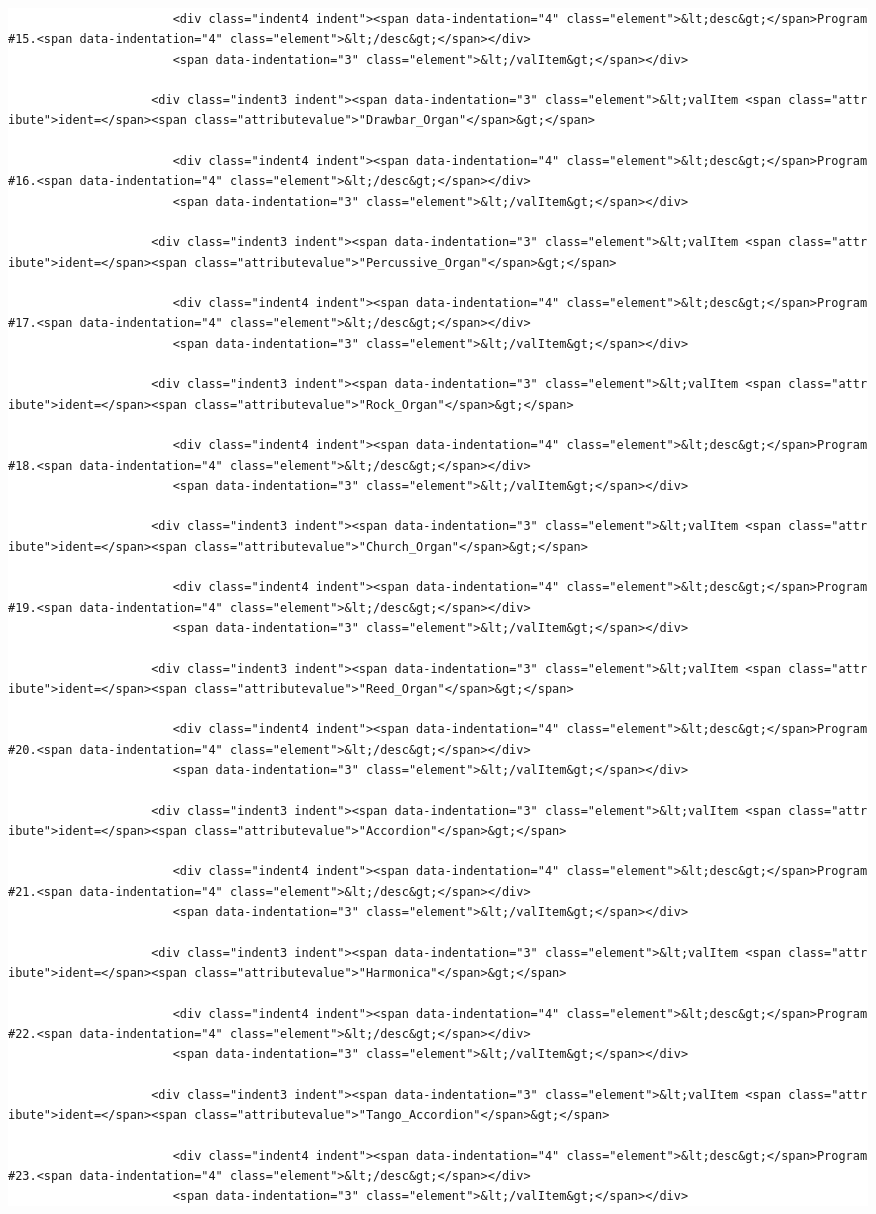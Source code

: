                            <div class="indent4 indent"><span data-indentation="4" class="element">&lt;desc&gt;</span>Program #15.<span data-indentation="4" class="element">&lt;/desc&gt;</span></div>
                           <span data-indentation="3" class="element">&lt;/valItem&gt;</span></div>
                        
                        <div class="indent3 indent"><span data-indentation="3" class="element">&lt;valItem <span class="attribute">ident=</span><span class="attributevalue">"Drawbar_Organ"</span>&gt;</span>
                           
                           <div class="indent4 indent"><span data-indentation="4" class="element">&lt;desc&gt;</span>Program #16.<span data-indentation="4" class="element">&lt;/desc&gt;</span></div>
                           <span data-indentation="3" class="element">&lt;/valItem&gt;</span></div>
                        
                        <div class="indent3 indent"><span data-indentation="3" class="element">&lt;valItem <span class="attribute">ident=</span><span class="attributevalue">"Percussive_Organ"</span>&gt;</span>
                           
                           <div class="indent4 indent"><span data-indentation="4" class="element">&lt;desc&gt;</span>Program #17.<span data-indentation="4" class="element">&lt;/desc&gt;</span></div>
                           <span data-indentation="3" class="element">&lt;/valItem&gt;</span></div>
                        
                        <div class="indent3 indent"><span data-indentation="3" class="element">&lt;valItem <span class="attribute">ident=</span><span class="attributevalue">"Rock_Organ"</span>&gt;</span>
                           
                           <div class="indent4 indent"><span data-indentation="4" class="element">&lt;desc&gt;</span>Program #18.<span data-indentation="4" class="element">&lt;/desc&gt;</span></div>
                           <span data-indentation="3" class="element">&lt;/valItem&gt;</span></div>
                        
                        <div class="indent3 indent"><span data-indentation="3" class="element">&lt;valItem <span class="attribute">ident=</span><span class="attributevalue">"Church_Organ"</span>&gt;</span>
                           
                           <div class="indent4 indent"><span data-indentation="4" class="element">&lt;desc&gt;</span>Program #19.<span data-indentation="4" class="element">&lt;/desc&gt;</span></div>
                           <span data-indentation="3" class="element">&lt;/valItem&gt;</span></div>
                        
                        <div class="indent3 indent"><span data-indentation="3" class="element">&lt;valItem <span class="attribute">ident=</span><span class="attributevalue">"Reed_Organ"</span>&gt;</span>
                           
                           <div class="indent4 indent"><span data-indentation="4" class="element">&lt;desc&gt;</span>Program #20.<span data-indentation="4" class="element">&lt;/desc&gt;</span></div>
                           <span data-indentation="3" class="element">&lt;/valItem&gt;</span></div>
                        
                        <div class="indent3 indent"><span data-indentation="3" class="element">&lt;valItem <span class="attribute">ident=</span><span class="attributevalue">"Accordion"</span>&gt;</span>
                           
                           <div class="indent4 indent"><span data-indentation="4" class="element">&lt;desc&gt;</span>Program #21.<span data-indentation="4" class="element">&lt;/desc&gt;</span></div>
                           <span data-indentation="3" class="element">&lt;/valItem&gt;</span></div>
                        
                        <div class="indent3 indent"><span data-indentation="3" class="element">&lt;valItem <span class="attribute">ident=</span><span class="attributevalue">"Harmonica"</span>&gt;</span>
                           
                           <div class="indent4 indent"><span data-indentation="4" class="element">&lt;desc&gt;</span>Program #22.<span data-indentation="4" class="element">&lt;/desc&gt;</span></div>
                           <span data-indentation="3" class="element">&lt;/valItem&gt;</span></div>
                        
                        <div class="indent3 indent"><span data-indentation="3" class="element">&lt;valItem <span class="attribute">ident=</span><span class="attributevalue">"Tango_Accordion"</span>&gt;</span>
                           
                           <div class="indent4 indent"><span data-indentation="4" class="element">&lt;desc&gt;</span>Program #23.<span data-indentation="4" class="element">&lt;/desc&gt;</span></div>
                           <span data-indentation="3" class="element">&lt;/valItem&gt;</span></div>
                        